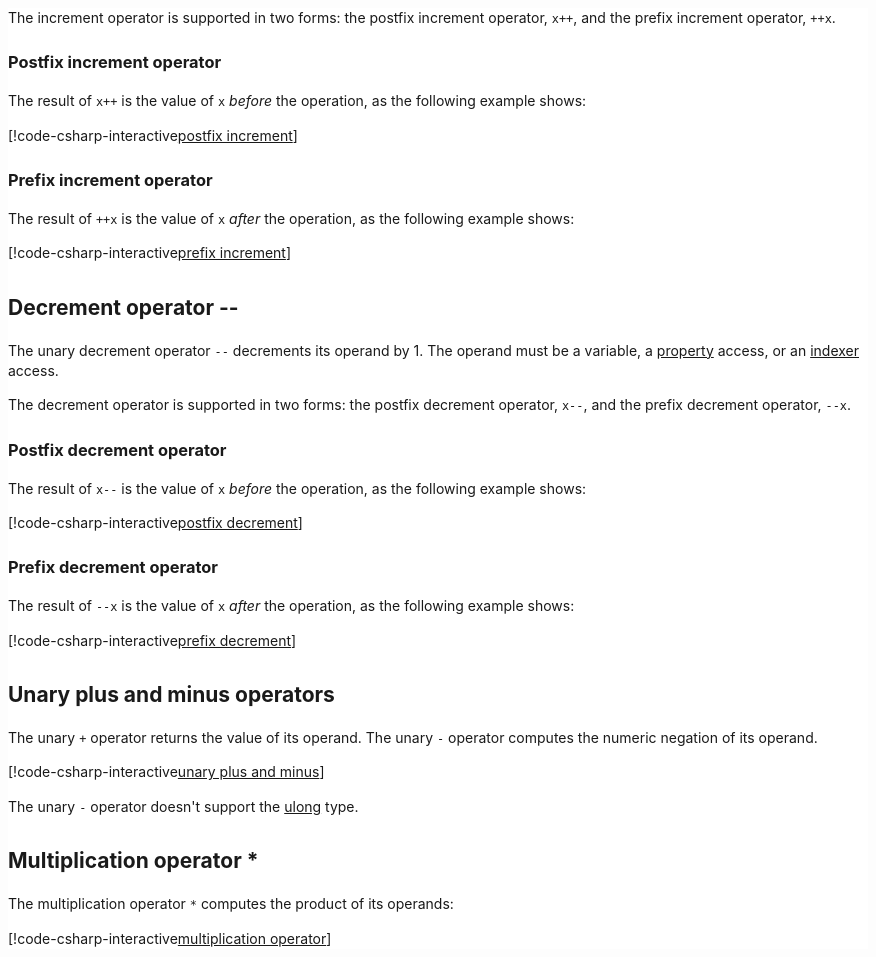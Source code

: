 The increment operator is supported in two forms: the postfix increment operator, `x++`, and the prefix increment operator, `++x`.

### Postfix increment operator

The result of `x++` is the value of `x` *before* the operation, as the following example shows:

[!code-csharp-interactive[postfix increment](~/samples/snippets/csharp/language-reference/operators/ArithmeticOperators.cs#PostfixIncrement)]

### Prefix increment operator

The result of `++x` is the value of `x` *after* the operation, as the following example shows:

[!code-csharp-interactive[prefix increment](~/samples/snippets/csharp/language-reference/operators/ArithmeticOperators.cs#PrefixIncrement)]

## Decrement operator --

The unary decrement operator `--` decrements its operand by 1. The operand must be a variable, a [property](../../programming-guide/classes-and-structs/properties.md) access, or an [indexer](../../../csharp/programming-guide/indexers/index.md) access.

The decrement operator is supported in two forms: the postfix decrement operator, `x--`, and the prefix decrement operator, `--x`.

### Postfix decrement operator

The result of `x--` is the value of `x` *before* the operation, as the following example shows:

[!code-csharp-interactive[postfix decrement](~/samples/snippets/csharp/language-reference/operators/ArithmeticOperators.cs#PostfixDecrement)]

### Prefix decrement operator

The result of `--x` is the value of `x` *after* the operation, as the following example shows:

[!code-csharp-interactive[prefix decrement](~/samples/snippets/csharp/language-reference/operators/ArithmeticOperators.cs#PrefixDecrement)]

## Unary plus and minus operators

The unary `+` operator returns the value of its operand. The unary `-` operator computes the numeric negation of its operand.

[!code-csharp-interactive[unary plus and minus](~/samples/snippets/csharp/language-reference/operators/ArithmeticOperators.cs#UnaryPlusAndMinus)]

The unary `-` operator doesn't support the [ulong](../keywords/ulong.md) type.

## Multiplication operator *

The multiplication operator `*` computes the product of its operands:

[!code-csharp-interactive[multiplication operator](~/samples/snippets/csharp/language-reference/operators/ArithmeticOperators.cs#Multiplication)]
